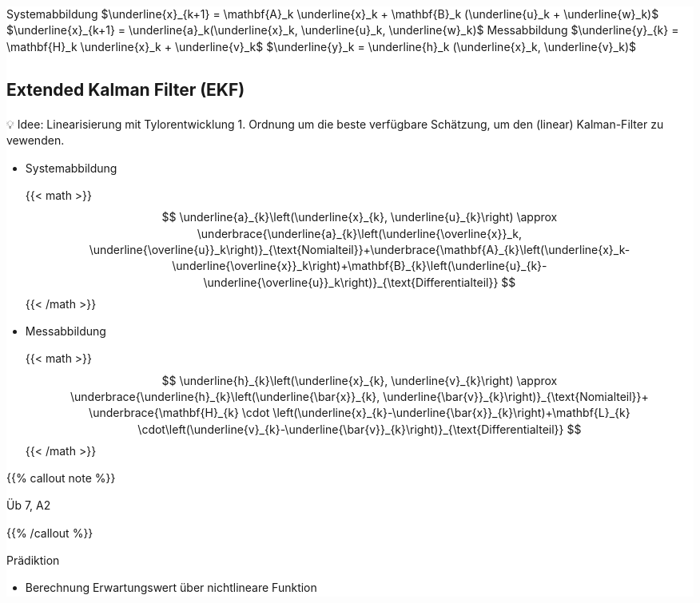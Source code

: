   </tr>
</thead>
<tbody>
  <tr>
    <td class="tg-7btt">Systemabbildung</td>
    <td class="tg-c3ow">$\underline{x}_{k+1} = \mathbf{A}_k \underline{x}_k + \mathbf{B}_k (\underline{u}_k + \underline{w}_k)$</td>
    <td class="tg-c3ow">$\underline{x}_{k+1} = \underline{a}_k(\underline{x}_k, \underline{u}_k, \underline{w}_k)$</td>
  </tr>
  <tr>
    <td class="tg-7btt">Messabbildung</td>
    <td class="tg-c3ow">$\underline{y}_{k} = \mathbf{H}_k \underline{x}_k + \underline{v}_k$</td>
    <td class="tg-c3ow">$\underline{y}_k = \underline{h}_k (\underline{x}_k, \underline{v}_k)$</td>
  </tr>
</tbody>
</table>

## Extended Kalman Filter (EKF)

💡 Idee: Linearisierung mit Tylorentwicklung 1. Ordnung um die beste verfügbare Schätzung, um den (linear) Kalman-Filter zu vewenden.

- Systemabbildung

  {{< math >}}
  $$
  \underline{a}_{k}\left(\underline{x}_{k}, \underline{u}_{k}\right) \approx \underbrace{\underline{a}_{k}\left(\underline{\overline{x}}_k, \underline{\overline{u}}_k\right)}_{\text{Nomialteil}}+\underbrace{\mathbf{A}_{k}\left(\underline{x}_k-\underline{\overline{x}}_k\right)+\mathbf{B}_{k}\left(\underline{u}_{k}-\underline{\overline{u}}_k\right)}_{\text{Differentialteil}}
  $$
  {{< /math >}} 

- Messabbildung

  {{< math >}}
  $$
  \underline{h}_{k}\left(\underline{x}_{k}, \underline{v}_{k}\right) \approx \underbrace{\underline{h}_{k}\left(\underline{\bar{x}}_{k}, \underline{\bar{v}}_{k}\right)}_{\text{Nomialteil}}+ \underbrace{\mathbf{H}_{k} \cdot \left(\underline{x}_{k}-\underline{\bar{x}}_{k}\right)+\mathbf{L}_{k} \cdot\left(\underline{v}_{k}-\underline{\bar{v}}_{k}\right)}_{\text{Differentialteil}}
  $$
  {{< /math >}} 

{{% callout note %}}

Üb 7, A2

{{% /callout %}}

Prädiktion

- Berechnung Erwartungswert über nichtlineare Funktion
